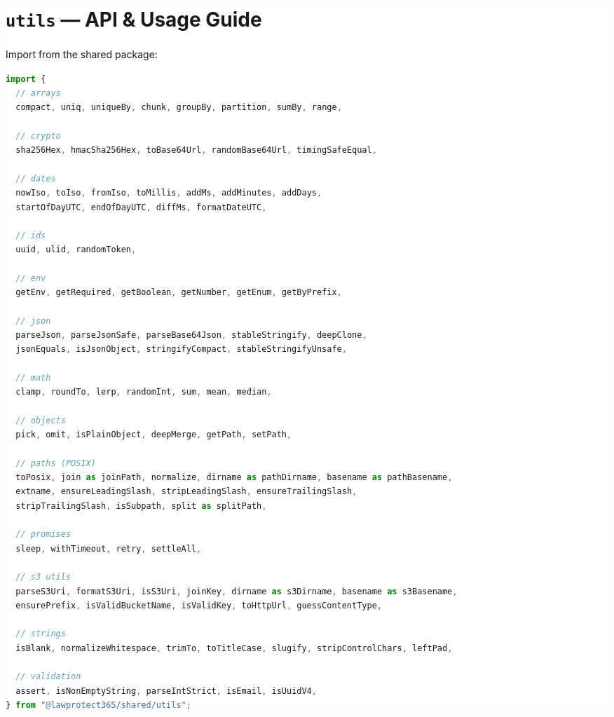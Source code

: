 # `utils` — API & Usage Guide

Import from the shared package:

```ts
import {
  // arrays
  compact, uniq, uniqueBy, chunk, groupBy, partition, sumBy, range,

  // crypto
  sha256Hex, hmacSha256Hex, toBase64Url, randomBase64Url, timingSafeEqual,

  // dates
  nowIso, toIso, fromIso, toMillis, addMs, addMinutes, addDays,
  startOfDayUTC, endOfDayUTC, diffMs, formatDateUTC,

  // ids
  uuid, ulid, randomToken,

  // env
  getEnv, getRequired, getBoolean, getNumber, getEnum, getByPrefix,

  // json
  parseJson, parseJsonSafe, parseBase64Json, stableStringify, deepClone,
  jsonEquals, isJsonObject, stringifyCompact, stableStringifyUnsafe,

  // math
  clamp, roundTo, lerp, randomInt, sum, mean, median,

  // objects
  pick, omit, isPlainObject, deepMerge, getPath, setPath,

  // paths (POSIX)
  toPosix, join as joinPath, normalize, dirname as pathDirname, basename as pathBasename,
  extname, ensureLeadingSlash, stripLeadingSlash, ensureTrailingSlash,
  stripTrailingSlash, isSubpath, split as splitPath,

  // promises
  sleep, withTimeout, retry, settleAll,

  // s3 utils
  parseS3Uri, formatS3Uri, isS3Uri, joinKey, dirname as s3Dirname, basename as s3Basename,
  ensurePrefix, isValidBucketName, isValidKey, toHttpUrl, guessContentType,

  // strings
  isBlank, normalizeWhitespace, trimTo, toTitleCase, slugify, stripControlChars, leftPad,

  // validation
  assert, isNonEmptyString, parseIntStrict, isEmail, isUuidV4,
} from "@lawprotect365/shared/utils";
```

